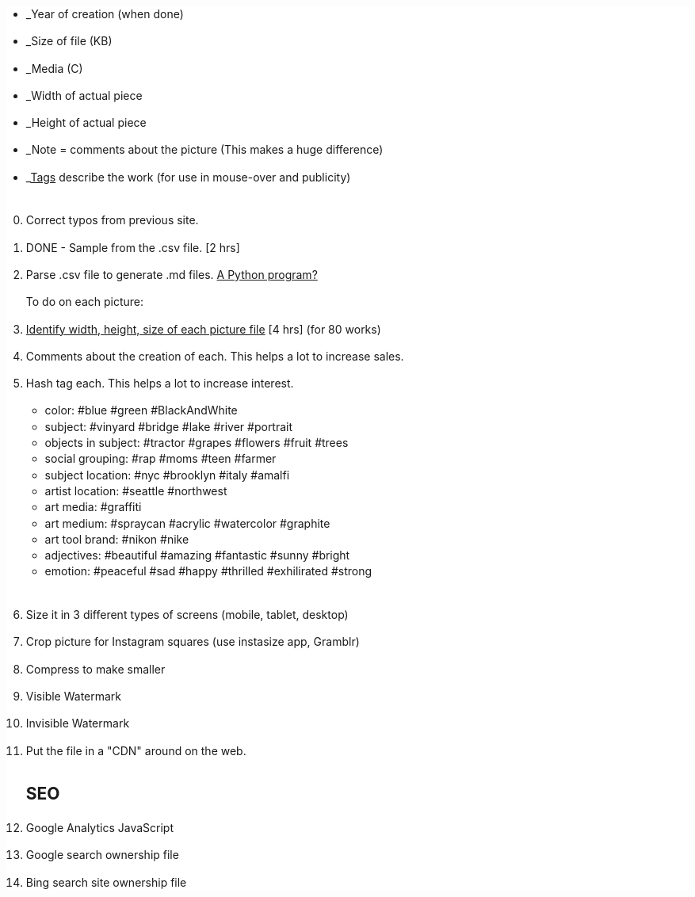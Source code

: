    - _Year of creation (when done)
   - _Size of file (KB)
   - _Media (C)
   - _Width of actual piece
   - _Height of actual piece

   - _Note = comments about the picture (This makes a huge difference)
   - _<a href="#Tags">Tags</a> describe the work (for use in mouse-over and publicity)
   <br /><br />

0. Correct typos from previous site.
0. DONE - Sample from the .csv file. [2 hrs]

0. Parse .csv file to generate .md files. 
   <a target="_blank" href="http://vmassuchetto.github.io/2013/08/08/python-script-to-automate-jekyll-post-creation/">
   A Python program?</a> 


   To do on each picture:

0. <a target="_blank" href="http://superuser.com/questions/925068/script-to-get-images-in-folder-with-dimensions-printed-to-a-txt-file">
   Identify width, height, size of each picture file</a> [4 hrs] (for 80 works)

0. Comments about the creation of each. This helps a lot to increase sales.

0. Hash tag each. This helps a lot to increase interest.

   <a name="Tags"></a>

   * color: #blue #green #BlackAndWhite
   * subject: #vinyard #bridge #lake #river #portrait
   * objects in subject: #tractor #grapes #flowers #fruit #trees
   * social grouping: #rap #moms #teen #farmer
   * subject location: #nyc #brooklyn #italy #amalfi
   * artist location: #seattle #northwest
   * art media: #graffiti
   * art medium: #spraycan #acrylic #watercolor #graphite
   * art tool brand: #nikon #nike 
   * adjectives: #beautiful #amazing #fantastic #sunny #bright
   * emotion: #peaceful #sad #happy #thrilled #exhilirated #strong
   <br /><br />

0. Size it in 3 different types of screens (mobile, tablet, desktop)
0. Crop picture for Instagram squares (use instasize app, Gramblr)

0. Compress to make smaller
0. Visible Watermark 
0. Invisible Watermark 
0. Put the file in a "CDN" around on the web.


   ## SEO #

0. Google Analytics JavaScript
0. Google search ownership file
0. Bing search site ownership file
